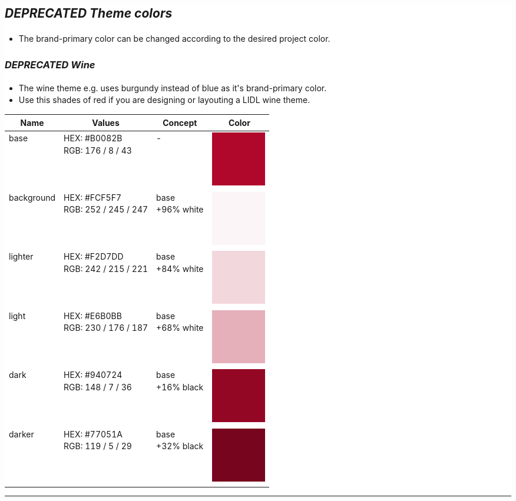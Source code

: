 
## *DEPRECATED Theme colors*

- The brand-primary color can be changed according to the desired project color.

###  *DEPRECATED Wine*

- The wine theme e.g. uses burgundy instead of blue as it's brand-primary color.
- Use this shades of red if you are designing or layouting a LIDL wine theme.

| Name | Values | Concept | Color |
|---|---|---|---|
| base | HEX: #B0082B<br>RGB: 176 / 8 / 43 | - | ![wine-base](assets/wine/base@1x.png) |
| background | HEX: #FCF5F7<br>RGB: 252 / 245 / 247 | base<br>+96% white | ![wine-background](assets/wine/background@1x.png) |
| lighter | HEX: #F2D7DD<br>RGB: 242 / 215 / 221 | base<br>+84% white | ![wine-lighter](assets/wine/lighter@1x.png) |
| light | HEX: #E6B0BB<br>RGB: 230 / 176 / 187 | base<br>+68% white | ![wine-light](assets/wine/light@1x.png) |
| dark | HEX: #940724<br>RGB: 148 / 7 / 36 | base<br>+16% black | ![wine-dark](assets/wine/dark@1x.png) |
| darker | HEX: #77051A<br>RGB: 119 / 5 / 29 | base<br>+32% black | ![wine-darker](assets/wine/darker@1x.png) |

---
